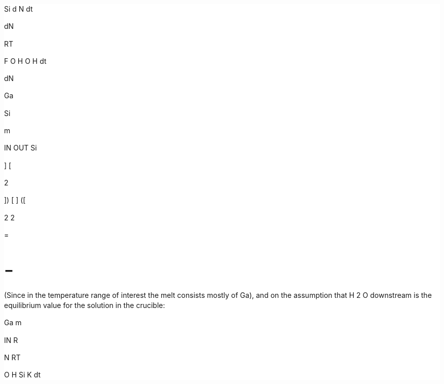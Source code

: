 Si 
d 
N 
dt 

dN 

RT 

F 
O 
H 
O 
H 
dt 

dN 

Ga 

Si 

m 

IN 
OUT 
Si 

] 
[ 

2 

]) 
[ 
] 
([ 

2 
2 

= 

− 
= 

(Since in the temperature range of interest the melt consists mostly of Ga), and 
on the assumption that H 2 O downstream is the equilibrium value for the solution 
in the crucible: 

Ga 
m 

IN 
R 

N 
RT 

O 
H 
Si 
K 
dt 
